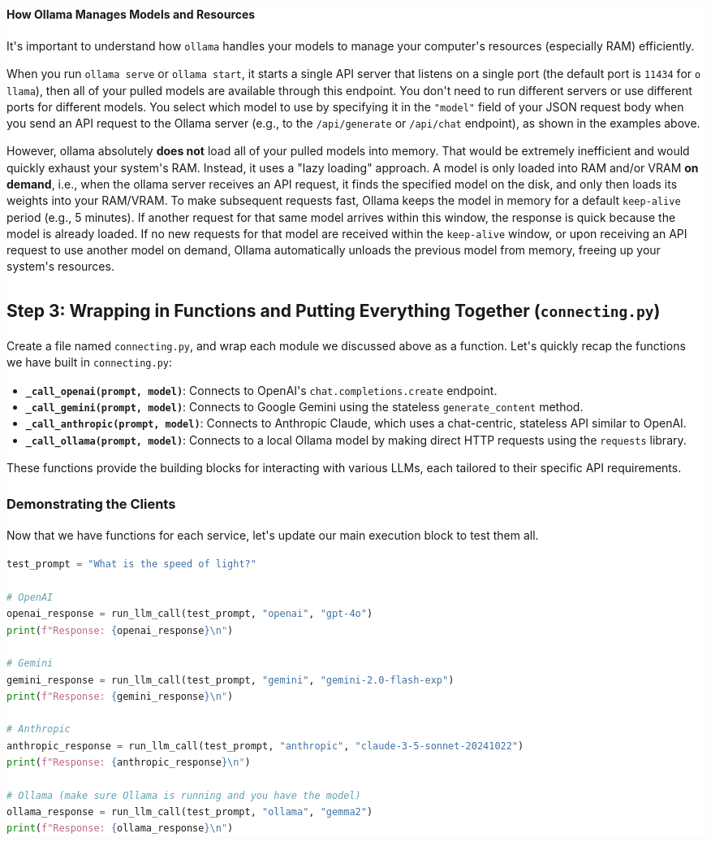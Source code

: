 
#### How Ollama Manages Models and Resources

It's important to understand how `ollama` handles your models to manage your computer's resources (especially RAM) efficiently.

When you run `ollama serve` or `ollama start`, it starts a single API server that listens on a single port (the default port is `11434` for `ollama`), then all of your pulled models are available through this endpoint. You don't need to run different servers or use different ports for different models.
You select which model to use by specifying it in the `"model"` field of your JSON request body when you send an API request to the Ollama server (e.g., to the `/api/generate` or `/api/chat` endpoint), as shown in the examples above. 

However, ollama absolutely **does not** load all of your pulled models into memory.  That would be extremely inefficient and would quickly exhaust your system's RAM. Instead, it uses a "lazy loading" approach. A model is only loaded into RAM and/or VRAM **on demand**, i.e., when the ollama server receives an API request, it finds the specified model on the disk, and only then loads its weights into your RAM/VRAM.
To make subsequent requests fast, Ollama keeps the model in memory for a default `keep-alive` period (e.g., 5 minutes). If another request for that same model arrives within this window, the response is quick because the model is already loaded.
If no new requests for that model are received within the `keep-alive` window, or upon receiving an API request to use another model on demand, Ollama automatically unloads the previous model from memory, freeing up your system's resources.


## Step 3: Wrapping in Functions and Putting Everything Together (`connecting.py`)

Create a file named `connecting.py`, and wrap each module we discussed above as a function.
Let's quickly recap the functions we have built in `connecting.py`:

*   **`_call_openai(prompt, model)`**: Connects to OpenAI's `chat.completions.create` endpoint.
*   **`_call_gemini(prompt, model)`**: Connects to Google Gemini using the stateless `generate_content` method.
*   **`_call_anthropic(prompt, model)`**: Connects to Anthropic Claude, which uses a chat-centric, stateless API similar to OpenAI.
*   **`_call_ollama(prompt, model)`**: Connects to a local Ollama model by making direct HTTP requests using the `requests` library.

These functions provide the building blocks for interacting with various LLMs, each tailored to their specific API requirements.

### Demonstrating the Clients

Now that we have functions for each service, let's update our main execution block to test them all.

```python
test_prompt = "What is the speed of light?"

# OpenAI
openai_response = run_llm_call(test_prompt, "openai", "gpt-4o")
print(f"Response: {openai_response}\n")

# Gemini
gemini_response = run_llm_call(test_prompt, "gemini", "gemini-2.0-flash-exp")
print(f"Response: {gemini_response}\n")

# Anthropic
anthropic_response = run_llm_call(test_prompt, "anthropic", "claude-3-5-sonnet-20241022")
print(f"Response: {anthropic_response}\n")

# Ollama (make sure Ollama is running and you have the model)
ollama_response = run_llm_call(test_prompt, "ollama", "gemma2")
print(f"Response: {ollama_response}\n")
```